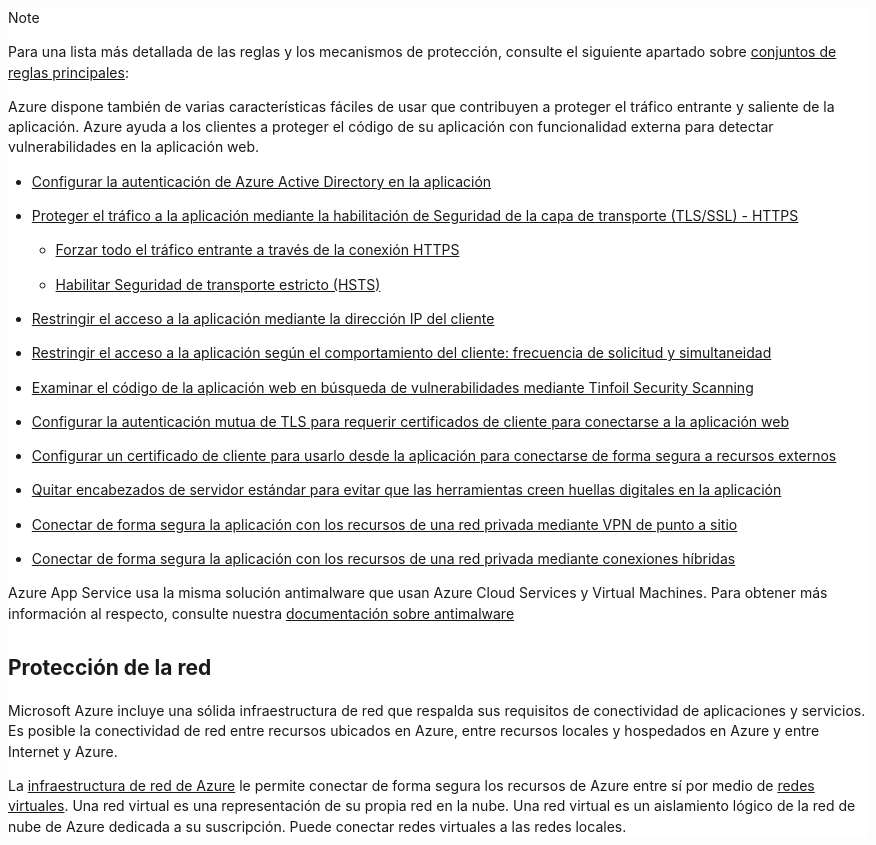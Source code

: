> [!Note]
> Para una lista más detallada de las reglas y los mecanismos de protección, consulte el siguiente apartado sobre [conjuntos de reglas principales](../../application-gateway/waf-overview.md):

Azure dispone también de varias características fáciles de usar que contribuyen a proteger el tráfico entrante y saliente de la aplicación. Azure ayuda a los clientes a proteger el código de su aplicación con funcionalidad externa para detectar vulnerabilidades en la aplicación web.

- [Configurar la autenticación de Azure Active Directory en la aplicación](https://azure.microsoft.com/blog/azure-websites-authentication-authorization/)

- [Proteger el tráfico a la aplicación mediante la habilitación de Seguridad de la capa de transporte (TLS/SSL) - HTTPS](../../app-service/configure-ssl-bindings.md)

  - [Forzar todo el tráfico entrante a través de la conexión HTTPS](http://microsoftazurewebsitescheatsheet.info/)

  - [Habilitar Seguridad de transporte estricto (HSTS)](http://microsoftazurewebsitescheatsheet.info/#enable-http-strict-transport-security-hsts)

- [Restringir el acceso a la aplicación mediante la dirección IP del cliente](http://microsoftazurewebsitescheatsheet.info/#filtering-traffic-by-ip)

- [Restringir el acceso a la aplicación según el comportamiento del cliente: frecuencia de solicitud y simultaneidad](http://microsoftazurewebsitescheatsheet.info/#dynamic-ip-restrictions)

- [Examinar el código de la aplicación web en búsqueda de vulnerabilidades mediante Tinfoil Security Scanning](https://azure.microsoft.com/blog/web-vulnerability-scanning-for-azure-app-service-powered-by-tinfoil-security/)

- [Configurar la autenticación mutua de TLS para requerir certificados de cliente para conectarse a la aplicación web](../../app-service/app-service-web-configure-tls-mutual-auth.md)

- [Configurar un certificado de cliente para usarlo desde la aplicación para conectarse de forma segura a recursos externos](https://azure.microsoft.com/blog/using-certificates-in-azure-websites-applications/)

- [Quitar encabezados de servidor estándar para evitar que las herramientas creen huellas digitales en la aplicación](https://azure.microsoft.com/blog/removing-standard-server-headers-on-windows-azure-web-sites/)

- [Conectar de forma segura la aplicación con los recursos de una red privada mediante VPN de punto a sitio](../../app-service/web-sites-integrate-with-vnet.md)

- [Conectar de forma segura la aplicación con los recursos de una red privada mediante conexiones híbridas](../../app-service/app-service-hybrid-connections.md)

Azure App Service usa la misma solución antimalware que usan Azure Cloud Services y Virtual Machines. Para obtener más información al respecto, consulte nuestra [documentación sobre antimalware](antimalware.md)

## <a name="secure-your-network"></a>Protección de la red
Microsoft Azure incluye una sólida infraestructura de red que respalda sus requisitos de conectividad de aplicaciones y servicios. Es posible la conectividad de red entre recursos ubicados en Azure, entre recursos locales y hospedados en Azure y entre Internet y Azure.

La [infraestructura de red de Azure](../../virtual-machines/windows/infrastructure-example.md) le permite conectar de forma segura los recursos de Azure entre sí por medio de [redes virtuales](../../virtual-network/virtual-networks-overview.md). Una red virtual es una representación de su propia red en la nube. Una red virtual es un aislamiento lógico de la red de nube de Azure dedicada a su suscripción. Puede conectar redes virtuales a las redes locales.
